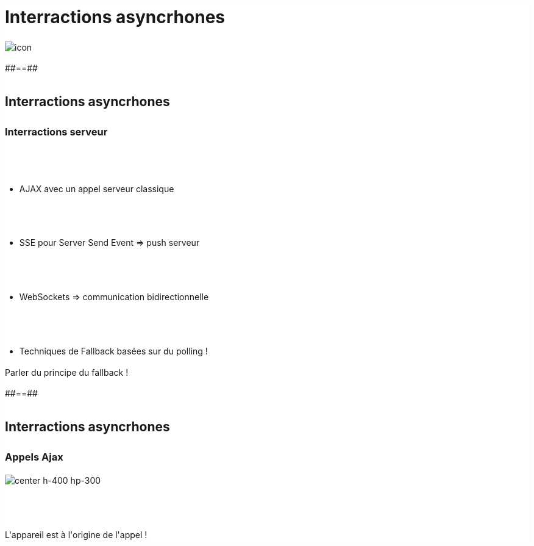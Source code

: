 


<div class='transition'></div>

# Interractions asyncrhones

![icon](/assets/images/webworker.jpg)
<aside class="notes">

</aside>
##==##


## Interractions asyncrhones

### Interractions serveur 

<br><br>

* AJAX avec un appel serveur classique

<br><br>

* SSE pour Server Send Event => push serveur

<br><br>

* WebSockets => communication bidirectionnelle

<br><br>

* Techniques de Fallback basées sur du polling !

<footer />

<aside class="notes">
Parler du principe du fallback !
</aside>

##==##


## Interractions asyncrhones

### Appels Ajax

![center h-400 hp-300](/assets/images/temps_reel.png)

<br><br>

L'appareil est à l'origine de l'appel !

<aside class="notes">

</aside>
<footer/>
